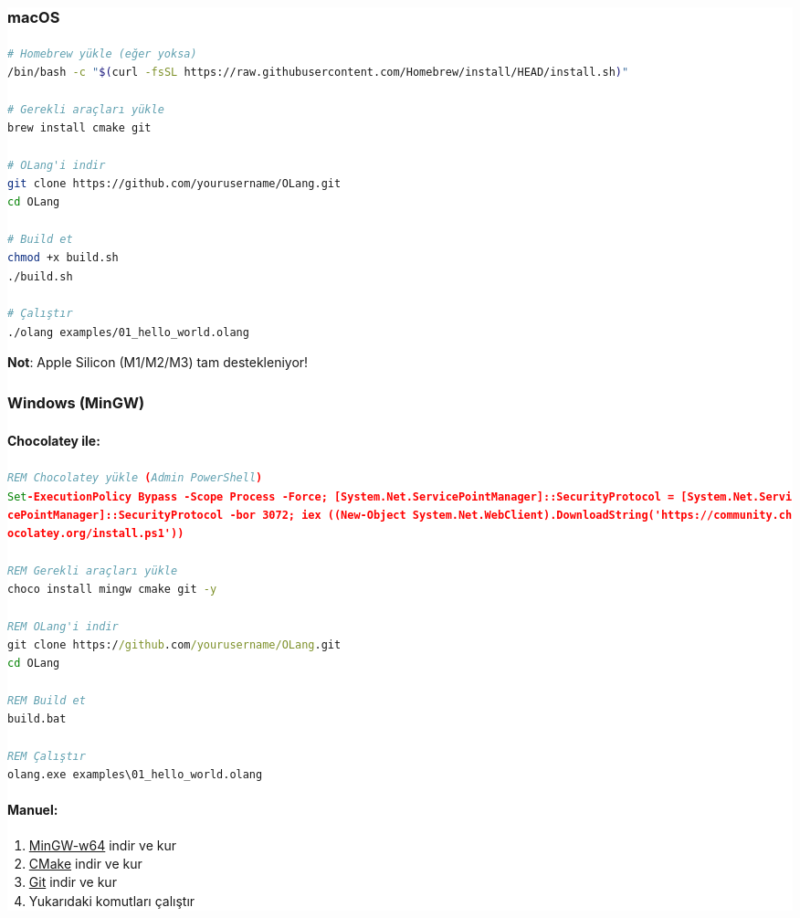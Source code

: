 ### macOS

```bash
# Homebrew yükle (eğer yoksa)
/bin/bash -c "$(curl -fsSL https://raw.githubusercontent.com/Homebrew/install/HEAD/install.sh)"

# Gerekli araçları yükle
brew install cmake git

# OLang'i indir
git clone https://github.com/yourusername/OLang.git
cd OLang

# Build et
chmod +x build.sh
./build.sh

# Çalıştır
./olang examples/01_hello_world.olang
```

**Not**: Apple Silicon (M1/M2/M3) tam destekleniyor!

### Windows (MinGW)

#### Chocolatey ile:

```cmd
REM Chocolatey yükle (Admin PowerShell)
Set-ExecutionPolicy Bypass -Scope Process -Force; [System.Net.ServicePointManager]::SecurityProtocol = [System.Net.ServicePointManager]::SecurityProtocol -bor 3072; iex ((New-Object System.Net.WebClient).DownloadString('https://community.chocolatey.org/install.ps1'))

REM Gerekli araçları yükle
choco install mingw cmake git -y

REM OLang'i indir
git clone https://github.com/yourusername/OLang.git
cd OLang

REM Build et
build.bat

REM Çalıştır
olang.exe examples\01_hello_world.olang
```

#### Manuel:

1. [MinGW-w64](https://www.mingw-w64.org/downloads/) indir ve kur
2. [CMake](https://cmake.org/download/) indir ve kur
3. [Git](https://git-scm.com/download/win) indir ve kur
4. Yukarıdaki komutları çalıştır
